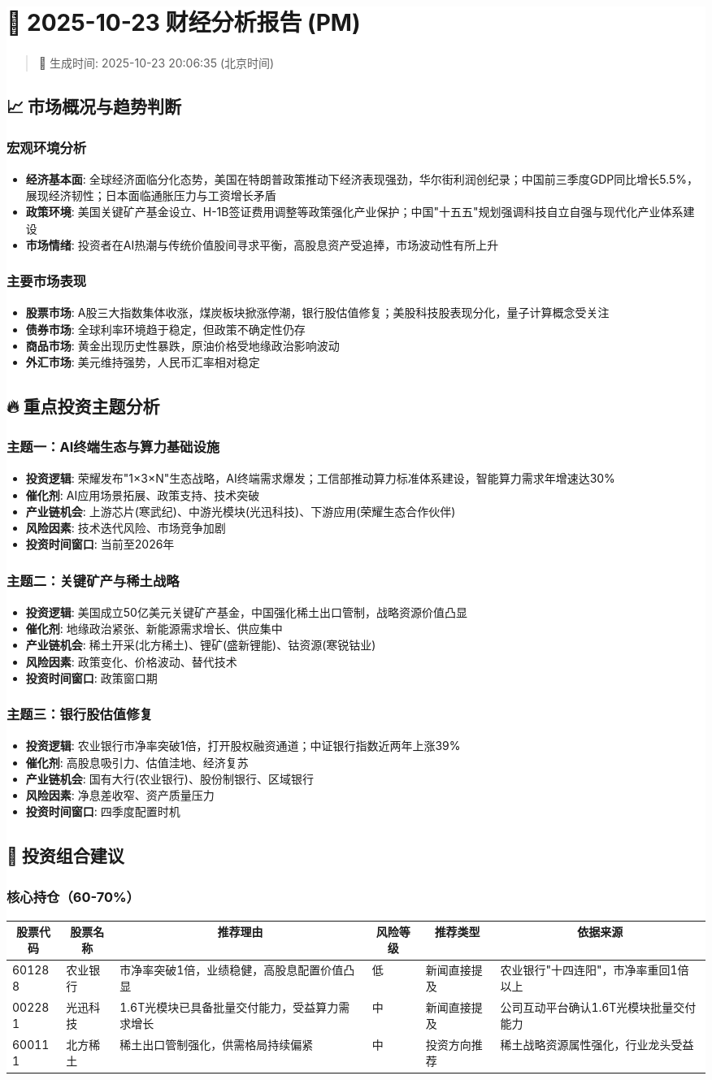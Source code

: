 # 📅 2025-10-23 财经分析报告 (PM)

> 📅 生成时间: 2025-10-23 20:06:35 (北京时间)

## 📈 市场概况与趋势判断

### 宏观环境分析
- **经济基本面**: 全球经济面临分化态势，美国在特朗普政策推动下经济表现强劲，华尔街利润创纪录；中国前三季度GDP同比增长5.5%，展现经济韧性；日本面临通胀压力与工资增长矛盾
- **政策环境**: 美国关键矿产基金设立、H-1B签证费用调整等政策强化产业保护；中国"十五五"规划强调科技自立自强与现代化产业体系建设
- **市场情绪**: 投资者在AI热潮与传统价值股间寻求平衡，高股息资产受追捧，市场波动性有所上升

### 主要市场表现
- **股票市场**: A股三大指数集体收涨，煤炭板块掀涨停潮，银行股估值修复；美股科技股表现分化，量子计算概念受关注
- **债券市场**: 全球利率环境趋于稳定，但政策不确定性仍存
- **商品市场**: 黄金出现历史性暴跌，原油价格受地缘政治影响波动
- **外汇市场**: 美元维持强势，人民币汇率相对稳定

## 🔥 重点投资主题分析

### 主题一：AI终端生态与算力基础设施
- **投资逻辑**: 荣耀发布"1×3×N"生态战略，AI终端需求爆发；工信部推动算力标准体系建设，智能算力需求年增速达30%
- **催化剂**: AI应用场景拓展、政策支持、技术突破
- **产业链机会**: 上游芯片(寒武纪)、中游光模块(光迅科技)、下游应用(荣耀生态合作伙伴)
- **风险因素**: 技术迭代风险、市场竞争加剧
- **投资时间窗口**: 当前至2026年

### 主题二：关键矿产与稀土战略
- **投资逻辑**: 美国成立50亿美元关键矿产基金，中国强化稀土出口管制，战略资源价值凸显
- **催化剂**: 地缘政治紧张、新能源需求增长、供应集中
- **产业链机会**: 稀土开采(北方稀土)、锂矿(盛新锂能)、钴资源(寒锐钴业)
- **风险因素**: 政策变化、价格波动、替代技术
- **投资时间窗口**: 政策窗口期

### 主题三：银行股估值修复
- **投资逻辑**: 农业银行市净率突破1倍，打开股权融资通道；中证银行指数近两年上涨39%
- **催化剂**: 高股息吸引力、估值洼地、经济复苏
- **产业链机会**: 国有大行(农业银行)、股份制银行、区域银行
- **风险因素**: 净息差收窄、资产质量压力
- **投资时间窗口**: 四季度配置时机

## 💼 投资组合建议

### 核心持仓（60-70%）
| 股票代码 | 股票名称 | 推荐理由 | 风险等级 | 推荐类型 | 依据来源 |
|---------|---------|---------|---------|---------|---------|
| 601288 | 农业银行 | 市净率突破1倍，业绩稳健，高股息配置价值凸显 | 低 | 新闻直接提及 | 农业银行"十四连阳"，市净率重回1倍以上 |
| 002281 | 光迅科技 | 1.6T光模块已具备批量交付能力，受益算力需求增长 | 中 | 新闻直接提及 | 公司互动平台确认1.6T光模块批量交付能力 |
| 600111 | 北方稀土 | 稀土出口管制强化，供需格局持续偏紧 | 中 | 投资方向推荐 | 稀土战略资源属性强化，行业龙头受益 |
